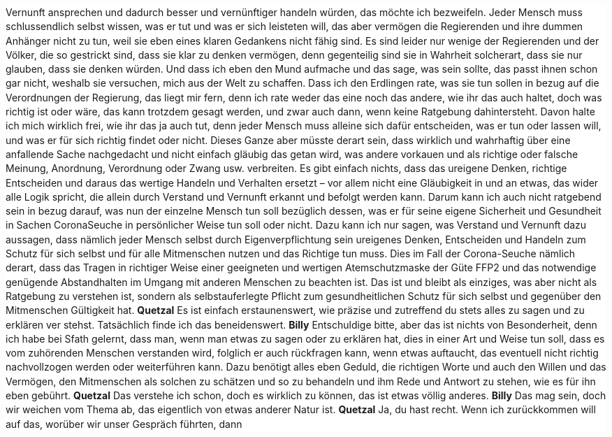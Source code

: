 Vernunft ansprechen und dadurch besser und vernünftiger handeln würden, das möchte ich bezweifeln. Jeder Mensch muss schlussendlich selbst wissen, was er tut und was er sich leisteten will, das aber vermögen die Regierenden und ihre dummen Anhänger nicht zu tun, weil sie eben eines klaren Gedankens nicht fähig sind. Es sind leider nur wenige der Regierenden und der Völker, die so gestrickt sind, dass sie klar zu denken vermögen, denn gegenteilig sind sie in Wahrheit solcherart, dass sie nur glauben, dass sie denken würden. Und dass ich eben den Mund aufmache und das sage, was sein sollte, das passt ihnen schon gar nicht, weshalb sie versuchen, mich aus der Welt zu schaffen.
Dass ich den Erdlingen rate, was sie tun sollen in bezug auf die Verordnungen der Regierung, das liegt mir fern, denn ich rate weder das eine noch das andere, wie ihr das auch haltet, doch was richtig ist oder wäre, das kann trotzdem gesagt werden, und zwar auch dann, wenn keine Ratgebung dahintersteht. Davon halte ich mich wirklich frei, wie ihr das ja auch tut, denn jeder Mensch muss alleine sich dafür entscheiden, was er tun oder lassen will, und was er für sich richtig findet oder nicht. Dieses Ganze aber müsste derart sein, dass wirklich und wahrhaftig über eine anfallende Sache nachgedacht und nicht einfach gläubig das getan wird, was andere vorkauen und als richtige oder falsche Meinung, Anordnung, Verordnung oder Zwang usw. verbreiten. Es gibt einfach nichts, dass das ureigene Denken, richtige Entscheiden und daraus das wertige Handeln und Verhalten ersetzt – vor allem nicht eine Gläubigkeit in und an etwas, das wider alle Logik spricht, die allein durch Verstand und Vernunft erkannt und befolgt werden kann. Darum kann ich auch nicht ratgebend sein in bezug darauf, was nun der einzelne Mensch tun soll bezüglich dessen, was er für seine eigene Sicherheit und Gesundheit in Sachen CoronaSeuche in persönlicher Weise tun soll oder nicht. Dazu kann ich nur sagen, was Verstand und Vernunft dazu aussagen, dass nämlich jeder Mensch selbst durch Eigenverpflichtung sein ureigenes Denken, Entscheiden und Handeln zum Schutz für sich selbst und für alle Mitmenschen nutzen und das Richtige tun muss. Dies im Fall der Corona-Seuche nämlich derart, dass das Tragen in richtiger Weise einer geeigneten und wertigen Atemschutzmaske der Güte FFP2 und das notwendige genügende Abstandhalten im Umgang mit anderen Menschen zu beachten ist. Das ist und bleibt als einziges, was aber nicht als Ratgebung zu verstehen ist, sondern als selbstauferlegte Pflicht zum gesundheitlichen Schutz für sich selbst und gegenüber den Mitmenschen Gültigkeit hat.
**Quetzal** Es ist einfach erstaunenswert, wie präzise und zutreffend du stets alles zu sagen und zu erklären ver
stehst. Tatsächlich finde ich das beneidenswert.
**Billy** Entschuldige bitte, aber das ist nichts von Besonderheit, denn ich habe bei Sfath gelernt, dass man,
wenn man etwas zu sagen oder zu erklären hat, dies in einer Art und Weise tun soll, dass es vom zuhörenden Menschen verstanden wird, folglich er auch rückfragen kann, wenn etwas auftaucht, das eventuell nicht richtig nachvollzogen werden oder weiterführen kann. Dazu benötigt alles eben Geduld, die richtigen Worte und auch den Willen und das Vermögen, den Mitmenschen als solchen zu schätzen und so zu behandeln und ihm Rede und Antwort zu stehen, wie es für ihn eben gebührt.
**Quetzal** Das verstehe ich schon, doch es wirklich zu können, das ist etwas völlig anderes.
**Billy** Das mag sein, doch wir weichen vom Thema ab, das eigentlich von etwas anderer Natur ist.
**Quetzal** Ja, du hast recht. Wenn ich zurückkommen will auf das, worüber wir unser Gespräch führten, dann
